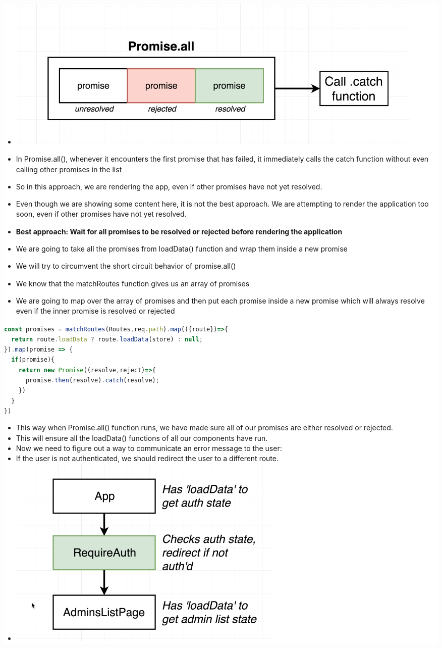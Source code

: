 - ![img_91.png](img_91.png)
- In Promise.all(), whenever it encounters the first promise that has failed, it immediately calls the catch function without even calling other promises in the list
- So in this approach, we are rendering the app, even if other promises have not yet resolved.
- Even though we are showing some content here, it is not the best approach. We are attempting to render the application too soon, even if other promises have not yet resolved.


- **Best approach: Wait for all promises to be resolved or rejected before rendering the application**
- We are going to take all the promises from loadData() function and wrap them inside a new promise
- We will try to circumvent the short circuit behavior of promise.all()
- We know that the matchRoutes function gives us an array of promises
- We are going to map over the array of promises and then put each promise inside a new promise which will always resolve even if the inner promise is resolved or rejected
```js
const promises = matchRoutes(Routes,req.path).map(({route})=>{
  return route.loadData ? route.loadData(store) : null;
}).map(promise => {
  if(promise){
    return new Promise((resolve,reject)=>{
      promise.then(resolve).catch(resolve);
    })
  }
})
```
- This way when Promise.all() function runs, we have made sure all of our promises are either resolved or rejected.
- This will ensure all the loadData() functions of all our components have run.
- Now we need to figure out a way to communicate an error message to the user:
- If the user is not authenticated, we should redirect the user to a different route.
- ![img_92.png](img_92.png)